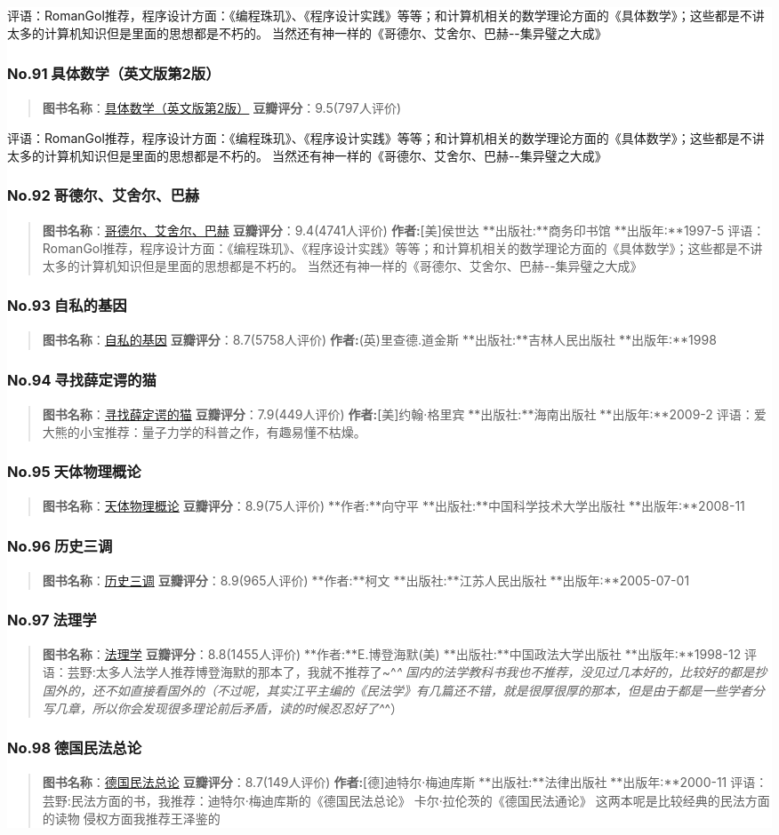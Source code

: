 评语：RomanGol推荐，程序设计方面：《编程珠玑》、《程序设计实践》等等；和计算机相关的数学理论方面的《具体数学》；这些都是不讲太多的计算机知识但是里面的思想都是不朽的。 当然还有神一样的《哥德尔、艾舍尔、巴赫--集异璧之大成》
### No.91 具体数学（英文版第2版）
> **图书名称**：[具体数学（英文版第2版）](https://book.douban.com/subject/1231910/)
> **豆瓣评分**：9.5(797人评价)

评语：RomanGol推荐，程序设计方面：《编程珠玑》、《程序设计实践》等等；和计算机相关的数学理论方面的《具体数学》；这些都是不讲太多的计算机知识但是里面的思想都是不朽的。 当然还有神一样的《哥德尔、艾舍尔、巴赫--集异璧之大成》
### No.92 哥德尔、艾舍尔、巴赫
> **图书名称**：[哥德尔、艾舍尔、巴赫](https://book.douban.com/subject/1291204/)
> **豆瓣评分**：9.4(4741人评价)
> **作者:**[美]侯世达
> **出版社:**商务印书馆
> **出版年:**1997-5
评语： RomanGol推荐，程序设计方面：《编程珠玑》、《程序设计实践》等等；和计算机相关的数学理论方面的《具体数学》；这些都是不讲太多的计算机知识但是里面的思想都是不朽的。 当然还有神一样的《哥德尔、艾舍尔、巴赫--集异璧之大成》
### No.93 自私的基因
> **图书名称**：[自私的基因](https://book.douban.com/subject/1292405/)
> **豆瓣评分**：8.7(5758人评价)
> **作者:**(英)里查德.道金斯
> **出版社:**吉林人民出版社
> **出版年:**1998

### No.94 寻找薛定谔的猫
> **图书名称**：[寻找薛定谔的猫](https://book.douban.com/subject/1089271/)
> **豆瓣评分**：7.9(449人评价)
> **作者:**[美]约翰·格里宾
> **出版社:**海南出版社
> **出版年:**2009-2
评语：爱大熊的小宝推荐：量子力学的科普之作，有趣易懂不枯燥。
### No.95 天体物理概论
> **图书名称**：[天体物理概论](https://book.douban.com/subject/3353501/)
> **豆瓣评分**：8.9(75人评价)
> **作者:**向守平
> **出版社:**中国科学技术大学出版社
> **出版年:**2008-11

### No.96 历史三调
> **图书名称**：[历史三调](https://book.douban.com/subject/1439260/)
> **豆瓣评分**：8.9(965人评价)
> **作者:**柯文
> **出版社:**江苏人民出版社
> **出版年:**2005-07-01

### No.97 法理学
> **图书名称**：[法理学](https://book.douban.com/subject/1067236/)
> **豆瓣评分**：8.8(1455人评价)
> **作者:**E.博登海默(美)
> **出版社:**中国政法大学出版社
> **出版年:**1998-12
评语：芸野:太多人法学人推荐博登海默的那本了，我就不推荐了~^_^ 国内的法学教科书我也不推荐，没见过几本好的，比较好的都是抄国外的，还不如直接看国外的（不过呢，其实江平主编的《民法学》有几篇还不错，就是很厚很厚的那本，但是由于都是一些学者分写几章，所以你会发现很多理论前后矛盾，读的时候忍忍好了^_^）
### No.98 德国民法总论
> **图书名称**：[德国民法总论](https://book.douban.com/subject/1264138/)
> **豆瓣评分**：8.7(149人评价)
> **作者:**[德]迪特尔·梅迪库斯
> **出版社:**法律出版社
> **出版年:**2000-11
评语：芸野:民法方面的书，我推荐：迪特尔·梅迪库斯的《德国民法总论》 卡尔·拉伦茨的《德国民法通论》 这两本呢是比较经典的民法方面的读物 侵权方面我推荐王泽鉴的